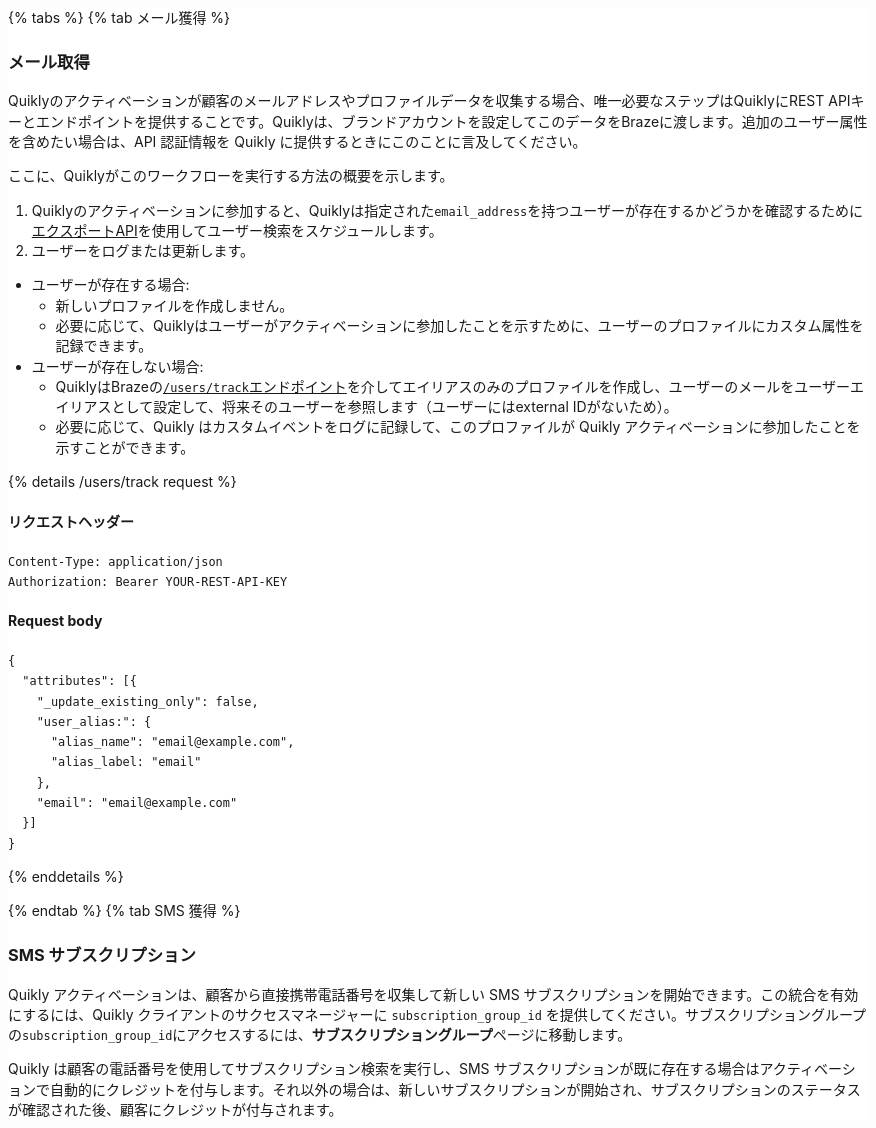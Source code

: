 {% tabs %}
{% tab メール獲得 %}

### メール取得

Quiklyのアクティベーションが顧客のメールアドレスやプロファイルデータを収集する場合、唯一必要なステップはQuiklyにREST APIキーとエンドポイントを提供することです。Quiklyは、ブランドアカウントを設定してこのデータをBrazeに渡します。追加のユーザー属性を含めたい場合は、API 認証情報を Quikly に提供するときにこのことに言及してください。

ここに、Quiklyがこのワークフローを実行する方法の概要を示します。
1. Quiklyのアクティベーションに参加すると、Quiklyは指定された`email_address`を持つユーザーが存在するかどうかを確認するために[エクスポートAPI]({{site.baseurl}}/api/endpoints/export/user_data/post_users_identifier/)を使用してユーザー検索をスケジュールします。
2. ユーザーをログまたは更新します。
  - ユーザーが存在する場合:
    - 新しいプロファイルを作成しません。
    - 必要に応じて、Quiklyはユーザーがアクティベーションに参加したことを示すために、ユーザーのプロファイルにカスタム属性を記録できます。
  - ユーザーが存在しない場合:
    - QuiklyはBrazeの[`/users/track`エンドポイント]({{site.baseurl}}/api/endpoints/user_data/post_user_track/)を介してエイリアスのみのプロファイルを作成し、ユーザーのメールをユーザーエイリアスとして設定して、将来そのユーザーを参照します（ユーザーにはexternal IDがないため）。
    - 必要に応じて、Quikly はカスタムイベントをログに記録して、このプロファイルが Quikly アクティベーションに参加したことを示すことができます。

{% details /users/track request %}

#### リクエストヘッダー
```
Content-Type: application/json
Authorization: Bearer YOUR-REST-API-KEY
```

#### Request body
```
{
  "attributes": [{
    "_update_existing_only": false,
    "user_alias:": {
      "alias_name": "email@example.com",
      "alias_label: "email"
    },
    "email": "email@example.com"
  }]
}
```

{% enddetails %}

{% endtab %}
{% tab SMS 獲得 %}

### SMS サブスクリプション

Quikly アクティベーションは、顧客から直接携帯電話番号を収集して新しい SMS サブスクリプションを開始できます。この統合を有効にするには、Quikly クライアントのサクセスマネージャーに `subscription_group_id` を提供してください。サブスクリプショングループの`subscription_group_id`にアクセスするには、**サブスクリプショングループ**ページに移動します。

Quikly は顧客の電話番号を使用してサブスクリプション検索を実行し、SMS サブスクリプションが既に存在する場合はアクティベーションで自動的にクレジットを付与します。それ以外の場合は、新しいサブスクリプションが開始され、サブスクリプションのステータスが確認された後、顧客にクレジットが付与されます。
